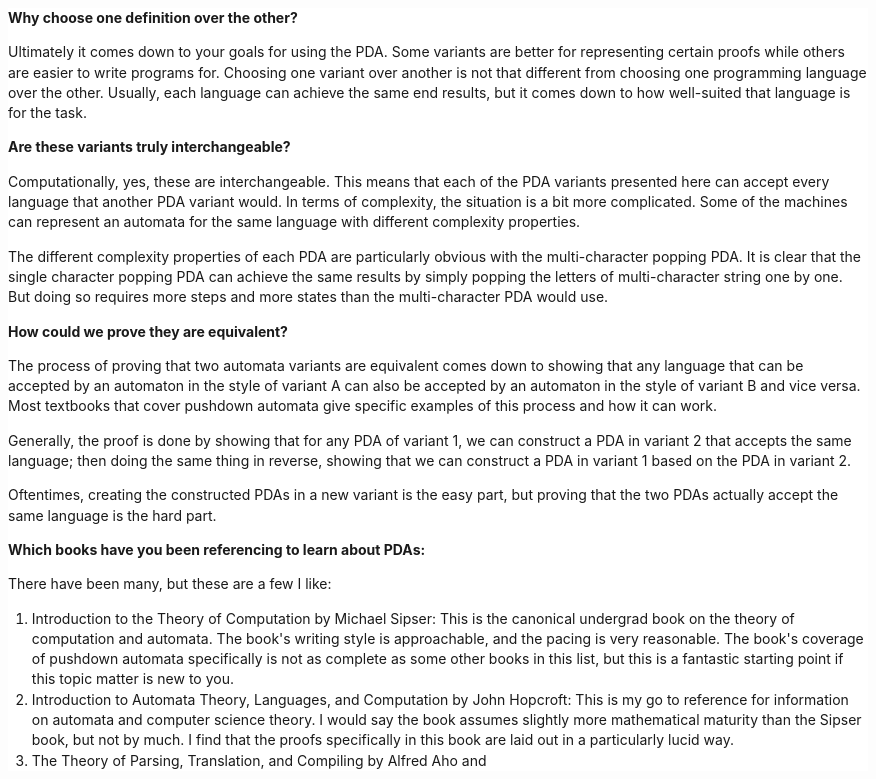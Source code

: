 <strong>Why choose one definition over the other?</strong>

Ultimately it comes down to your goals for using the PDA. Some
variants are better for representing certain proofs while others are
easier to write programs for. Choosing one variant over another is not
that different from choosing one programming language over the other.
Usually, each language can achieve the same end results, but it comes
down to how well-suited that language is for the task.

<strong>Are these variants truly interchangeable?</strong>

Computationally, yes, these are interchangeable. This means that each
of the PDA variants presented here can accept every language that
another PDA variant would. In terms of complexity, the situation is a
bit more complicated. Some of the machines can represent an automata
for the same language with different complexity properties.

The different complexity properties of each PDA are particularly
obvious with the multi-character popping PDA. It is clear that the
single character popping PDA can achieve the same results by simply
popping the letters of multi-character string one by one. But doing so
requires more steps and more states than the multi-character PDA would
use.

<strong>How could we prove they are equivalent?</strong>

The process of proving that two automata variants are equivalent comes
down to showing that any language that can be accepted by an automaton
in the style of variant A can also be accepted by an automaton in the
style of variant B and vice versa. Most textbooks that cover pushdown
automata give specific examples of this process and how it can work.

Generally, the proof is done by showing that for any PDA of variant 1,
we can construct a PDA in variant 2 that accepts the same language;
then doing the same thing in reverse, showing that we can construct a
PDA in variant 1 based on the PDA in variant 2.

Oftentimes, creating the constructed PDAs in a new variant is the easy
part, but proving that the two PDAs actually accept the same language
is the hard part.

<strong>Which books have you been referencing to learn about PDAs:</strong>

There have been many, but these are a few I like:
1. Introduction to the Theory of Computation by Michael Sipser: This is
the canonical undergrad book on the theory of computation and
automata. The book's writing style is approachable, and the pacing
is very reasonable. The book's coverage of pushdown automata
specifically is not as complete as some other books in this list,
but this is a fantastic starting point if this topic matter is new
to you.
2. Introduction to Automata Theory, Languages, and Computation by John
Hopcroft: This is my go to reference for information on automata and
computer science theory. I would say the book assumes slightly more
mathematical maturity than the Sipser book, but not by much. I find
that the proofs specifically in this book are laid out in a
particularly lucid way.
3. The Theory of Parsing, Translation, and Compiling by Alfred Aho and
